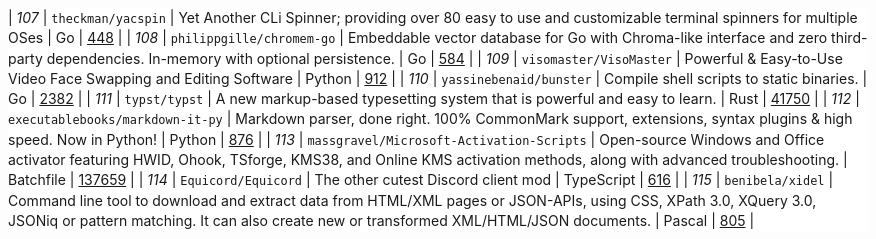 | _107_ |                                      `theckman/yacspin`                                      | Yet Another CLi Spinner; providing over 80 easy to use and customizable terminal spinners for multiple OSes                                                                                                                                                                                                                                                  |                                    Go                                    |                                       [448](https://github.com/theckman/yacspin)                                       |
| _108_ |                                  `philippgille/chromem-go`                                   | Embeddable vector database for Go with Chroma-like interface and zero third-party dependencies. In-memory with optional persistence.                                                                                                                                                                                                                         |                                    Go                                    |                                   [584](https://github.com/philippgille/chromem-go)                                    |
| _109_ |                                   `visomaster/VisoMaster`                                    | Powerful & Easy-to-Use Video Face Swapping and Editing Software                                                                                                                                                                                                                                                                                              |                                  Python                                  |                                    [912](https://github.com/visomaster/VisoMaster)                                     |
| _110_ |                                   `yassinebenaid/bunster`                                    | Compile shell scripts to static binaries.                                                                                                                                                                                                                                                                                                                    |                                    Go                                    |                                    [2382](https://github.com/yassinebenaid/bunster)                                    |
| _111_ |                                        `typst/typst`                                         | A new markup-based typesetting system that is powerful and easy to learn.                                                                                                                                                                                                                                                                                    |                                   Rust                                   |                                        [41750](https://github.com/typst/typst)                                         |
| _112_ |                               `executablebooks/markdown-it-py`                               | Markdown parser, done right. 100% CommonMark support, extensions, syntax plugins & high speed. Now in Python!                                                                                                                                                                                                                                                |                                  Python                                  |                                [876](https://github.com/executablebooks/markdown-it-py)                                |
| _113_ |                          `massgravel/Microsoft-Activation-Scripts`                           | Open-source Windows and Office activator featuring HWID, Ohook, TSforge, KMS38, and Online KMS activation methods, along with advanced troubleshooting.                                                                                                                                                                                                      |                                Batchfile                                 |                          [137659](https://github.com/massgravel/Microsoft-Activation-Scripts)                          |
| _114_ |                                     `Equicord/Equicord`                                      | The other cutest Discord client mod                                                                                                                                                                                                                                                                                                                          |                                TypeScript                                |                                      [616](https://github.com/Equicord/Equicord)                                       |
| _115_ |                                       `benibela/xidel`                                       | Command line tool to download and extract data from HTML/XML pages or JSON-APIs, using CSS, XPath 3.0, XQuery 3.0, JSONiq or pattern matching.  It can also create new or transformed XML/HTML/JSON documents.                                                                                                                                               |                                  Pascal                                  |                                        [805](https://github.com/benibela/xidel)                                        |